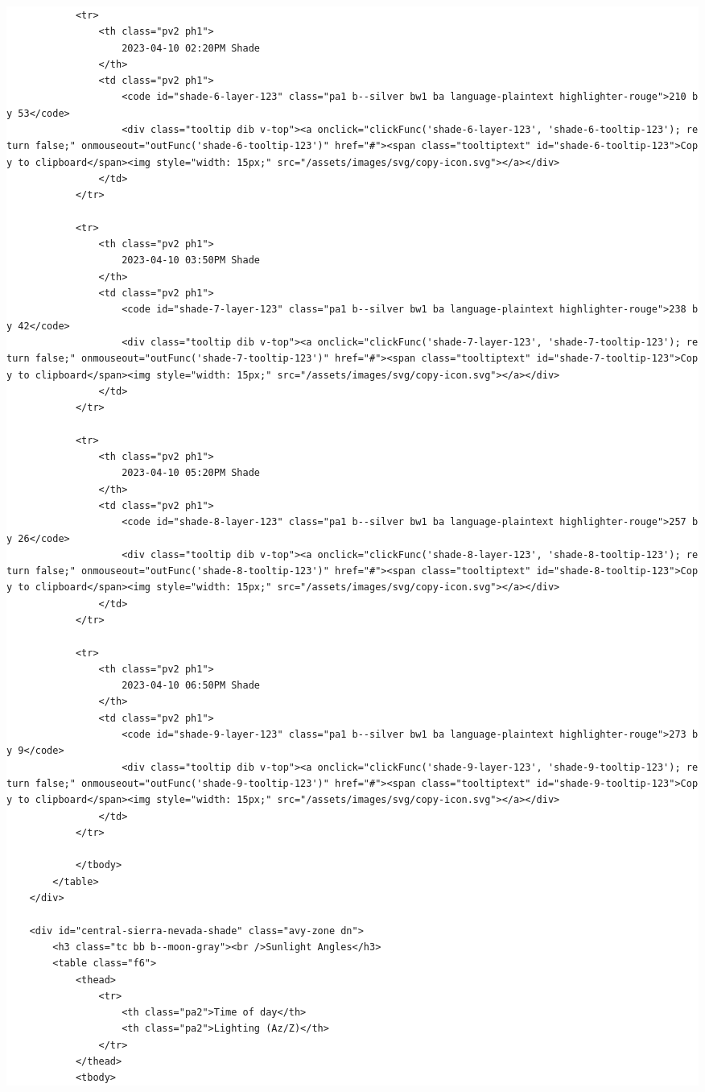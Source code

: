                 <tr>
                    <th class="pv2 ph1">
                        2023-04-10 02:20PM Shade
                    </th>
                    <td class="pv2 ph1">
                        <code id="shade-6-layer-123" class="pa1 b--silver bw1 ba language-plaintext highlighter-rouge">210 by 53</code>
                        <div class="tooltip dib v-top"><a onclick="clickFunc('shade-6-layer-123', 'shade-6-tooltip-123'); return false;" onmouseout="outFunc('shade-6-tooltip-123')" href="#"><span class="tooltiptext" id="shade-6-tooltip-123">Copy to clipboard</span><img style="width: 15px;" src="/assets/images/svg/copy-icon.svg"></a></div>
                    </td>
                </tr>
                
                <tr>
                    <th class="pv2 ph1">
                        2023-04-10 03:50PM Shade
                    </th>
                    <td class="pv2 ph1">
                        <code id="shade-7-layer-123" class="pa1 b--silver bw1 ba language-plaintext highlighter-rouge">238 by 42</code>
                        <div class="tooltip dib v-top"><a onclick="clickFunc('shade-7-layer-123', 'shade-7-tooltip-123'); return false;" onmouseout="outFunc('shade-7-tooltip-123')" href="#"><span class="tooltiptext" id="shade-7-tooltip-123">Copy to clipboard</span><img style="width: 15px;" src="/assets/images/svg/copy-icon.svg"></a></div>
                    </td>
                </tr>
                
                <tr>
                    <th class="pv2 ph1">
                        2023-04-10 05:20PM Shade
                    </th>
                    <td class="pv2 ph1">
                        <code id="shade-8-layer-123" class="pa1 b--silver bw1 ba language-plaintext highlighter-rouge">257 by 26</code>
                        <div class="tooltip dib v-top"><a onclick="clickFunc('shade-8-layer-123', 'shade-8-tooltip-123'); return false;" onmouseout="outFunc('shade-8-tooltip-123')" href="#"><span class="tooltiptext" id="shade-8-tooltip-123">Copy to clipboard</span><img style="width: 15px;" src="/assets/images/svg/copy-icon.svg"></a></div>
                    </td>
                </tr>
                
                <tr>
                    <th class="pv2 ph1">
                        2023-04-10 06:50PM Shade
                    </th>
                    <td class="pv2 ph1">
                        <code id="shade-9-layer-123" class="pa1 b--silver bw1 ba language-plaintext highlighter-rouge">273 by 9</code>
                        <div class="tooltip dib v-top"><a onclick="clickFunc('shade-9-layer-123', 'shade-9-tooltip-123'); return false;" onmouseout="outFunc('shade-9-tooltip-123')" href="#"><span class="tooltiptext" id="shade-9-tooltip-123">Copy to clipboard</span><img style="width: 15px;" src="/assets/images/svg/copy-icon.svg"></a></div>
                    </td>
                </tr>
                
                </tbody>
            </table>
        </div>
        
        <div id="central-sierra-nevada-shade" class="avy-zone dn">
            <h3 class="tc bb b--moon-gray"><br />Sunlight Angles</h3>
            <table class="f6">
                <thead>
                    <tr>
                        <th class="pa2">Time of day</th>
                        <th class="pa2">Lighting (Az/Z)</th>
                    </tr>
                </thead>
                <tbody>
                